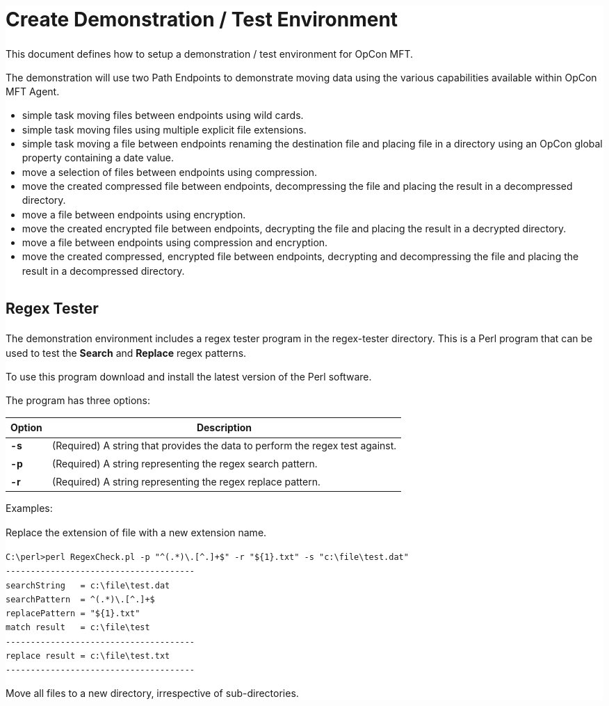 # Create Demonstration / Test Environment
This document defines how to setup a demonstration / test environment for OpCon MFT.

The demonstration will use two Path Endpoints to demonstrate moving data using the various capabilities available within OpCon MFT Agent.

- simple task moving files between endpoints using wild cards.
- simple task moving files using multiple explicit file extensions.  
- simple task moving a file between endpoints renaming the destination file and placing file in a directory using an OpCon global property
  containing a date value. 
- move a selection of files between endpoints using compression.
- move the created compressed file between endpoints, decompressing the file and placing the result in a decompressed directory.
- move a file between endpoints using encryption.
- move the created encrypted file between endpoints, decrypting the file and placing the result in a decrypted directory.
- move a file between endpoints using compression and encryption. 
- move the created compressed, encrypted file between endpoints, decrypting and decompressing the file and placing the result in a decompressed directory.

## Regex Tester
The demonstration environment includes a regex tester program in the regex-tester directory. This is a Perl program that can be used to test the **Search** and
**Replace** regex patterns.

To use this program download and install the latest version of the Perl software.

The program has three options:

Option  | Description
--------| -----------
**-s**  | (Required) A string that provides the data to perform the regex test against. 
**-p**  | (Required) A string representing the regex search pattern. 
**-r**  | (Required) A string representing the regex replace pattern. 

Examples:

Replace the extension of file with a new extension name.

```
C:\perl>perl RegexCheck.pl -p "^(.*)\.[^.]+$" -r "${1}.txt" -s "c:\file\test.dat"
--------------------------------------
searchString   = c:\file\test.dat
searchPattern  = ^(.*)\.[^.]+$
replacePattern = "${1}.txt"
match result   = c:\file\test
--------------------------------------
replace result = c:\file\test.txt
--------------------------------------
```
Move all files to a new directory, irrespective of sub-directories.
